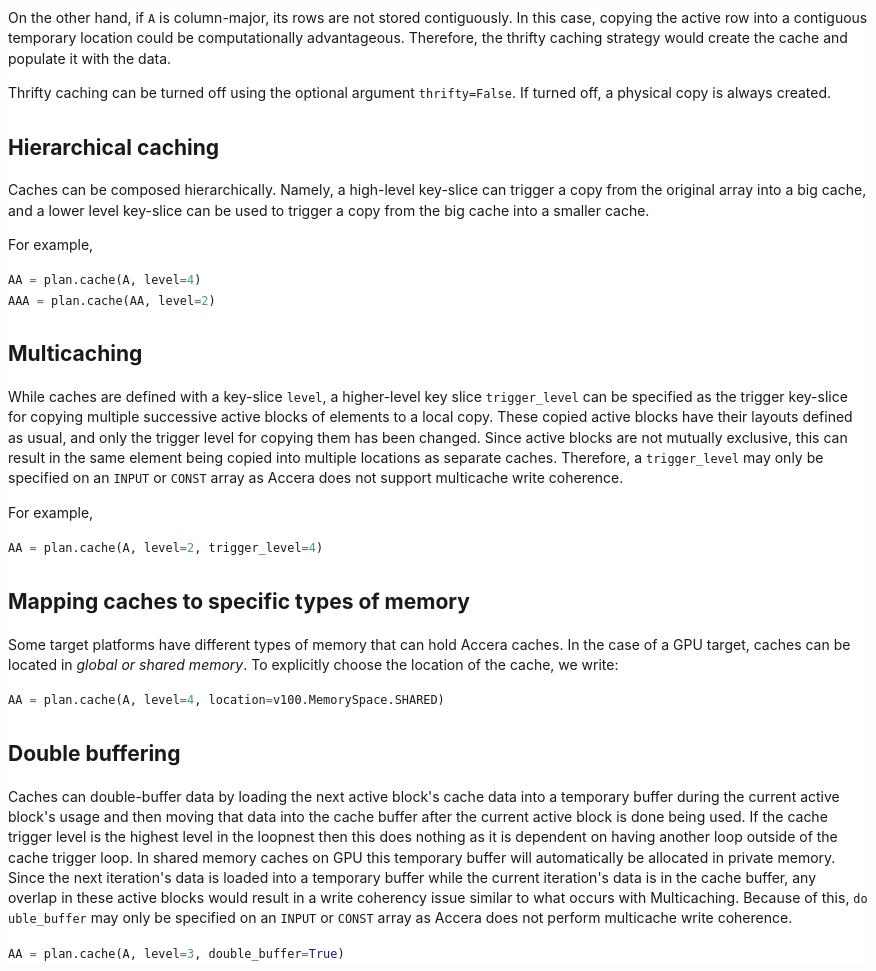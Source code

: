 On the other hand, if `A` is column-major, its rows are not stored contiguously. In this case, copying the active row into a contiguous temporary location could be computationally advantageous. Therefore, the thrifty caching strategy would create the cache and populate it with the data.


Thrifty caching can be turned off using the optional argument `thrifty=False`. If turned off, a physical copy is always created.

[comment]: # (MISSING:)
[comment]: # (* A concept of disjoint active blocks. This is critical for temp arrays and the question of which part of the array do we actually store in RAM)
[comment]: # (* The idea of double buffering - this becomes complex for mutable caches and consecutive active blocks that overlap. This can lead to a cache coherence issue.)

## Hierarchical caching
Caches can be composed hierarchically. Namely, a high-level key-slice can trigger a copy from the original array into a big cache, and a lower level key-slice can be used to trigger a copy from the big cache into a smaller cache.

For example,
```python
AA = plan.cache(A, level=4)
AAA = plan.cache(AA, level=2)
```

## Multicaching
While caches are defined with a key-slice `level`, a higher-level key slice `trigger_level` can be specified as the trigger key-slice for copying multiple successive active blocks of elements to a local copy. These copied active blocks have their layouts defined as usual, and only the trigger level for copying them has been changed. Since active blocks are not mutually exclusive, this can result in the same element being copied into multiple locations as separate caches. Therefore, a `trigger_level` may only be specified on an `INPUT` or `CONST` array as Accera does not support multicache write coherence.

For example,
```python
AA = plan.cache(A, level=2, trigger_level=4)
```

## Mapping caches to specific types of memory
Some target platforms have different types of memory that can hold Accera caches. In the case of a GPU target, caches can be located in *global or shared memory*. To explicitly choose the location of the cache, we write:
```python
AA = plan.cache(A, level=4, location=v100.MemorySpace.SHARED)
```

## Double buffering
Caches can double-buffer data by loading the next active block's cache data into a temporary buffer during the current active block's usage and then moving that data into the cache buffer after the current active block is done being used. If the cache trigger level is the highest level in the loopnest then this does nothing as it is dependent on having another loop outside of the cache trigger loop. In shared memory caches on GPU this temporary buffer will automatically be allocated in private memory. Since the next iteration's data is loaded into a temporary buffer while the current iteration's data is in the cache buffer, any overlap in these active blocks would result in a write coherency issue similar to what occurs with Multicaching. Because of this, `double_buffer` may only be specified on an `INPUT` or `CONST` array as Accera does not perform multicache write coherence.
```python
AA = plan.cache(A, level=3, double_buffer=True)
```


[//]: # (Project: Accera)
[//]: # (Version: v1.2.4)